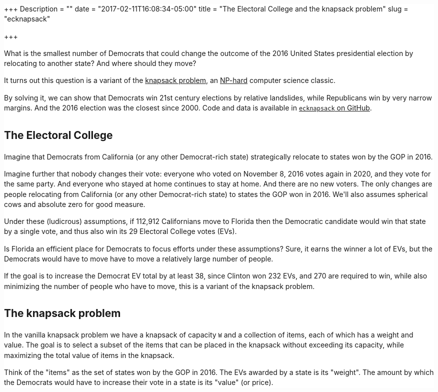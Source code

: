 +++
Description = ""
date = "2017-02-11T16:08:34-05:00"
title = "The Electoral College and the knapsack problem"
slug = "ecknapsack"

+++

What is the smallest number of Democrats that could change the outcome of
the 2016 United States presidential election by relocating to another state?
And where should they move?

It turns out this question is a variant of the [knapsack
problem](https://en.wikipedia.org/wiki/Knapsack_problem), an
[NP-hard](https://en.wikipedia.org/wiki/NP-hardness) computer science classic.

By solving it, we can show that Democrats win 21st century elections by
relative landslides, while Republicans win by very narrow margins. And the
2016 election was the closest since 2000. Code and data is available in
[`ecknapsack` on GitHub](https://github.com/williamsmj/ecknapsack).

## The Electoral College

Imagine that Democrats from California (or any other Democrat-rich state)
strategically relocate to states won by the GOP in 2016.

Imagine further that nobody changes their vote: everyone who voted on November
8, 2016 votes again in 2020, and they vote for the same party. And everyone who
stayed at home continues to stay at home. And there are no new voters. The only
changes are people relocating from California (or any other Democrat-rich
state) to states the GOP won in 2016. We'll also assumes spherical cows and
absolute zero for good measure.

Under these (ludicrous) assumptions, if 112,912 Californians move to Florida
then the Democratic candidate would win that state by a single vote, and thus
also win its 29 Electoral College votes (EVs).

Is Florida an efficient place for Democrats to focus efforts under these
assumptions? Sure, it earns the winner a lot of EVs, but the Democrats would
have to move have to move a relatively large number of people.

If the goal is to increase the Democrat EV total by at least 38, since Clinton
won 232 EVs, and 270 are required to win, while also minimizing the number of
people who have to move, this is a variant of the knapsack problem.

## The knapsack problem

In the vanilla knapsack problem we have a knapsack of capacity `W` and a
collection of items, each of which has a weight and value. The goal is to
select a subset of the items that can be placed in the knapsack without
exceeding its capacity, while maximizing the total value of items in the
knapsack.

Think of the "items" as the set of states won by the GOP in 2016. The EVs
awarded by a state is its "weight". The amount by which the Democrats would
have to increase their vote in a state is its "value" (or price).
